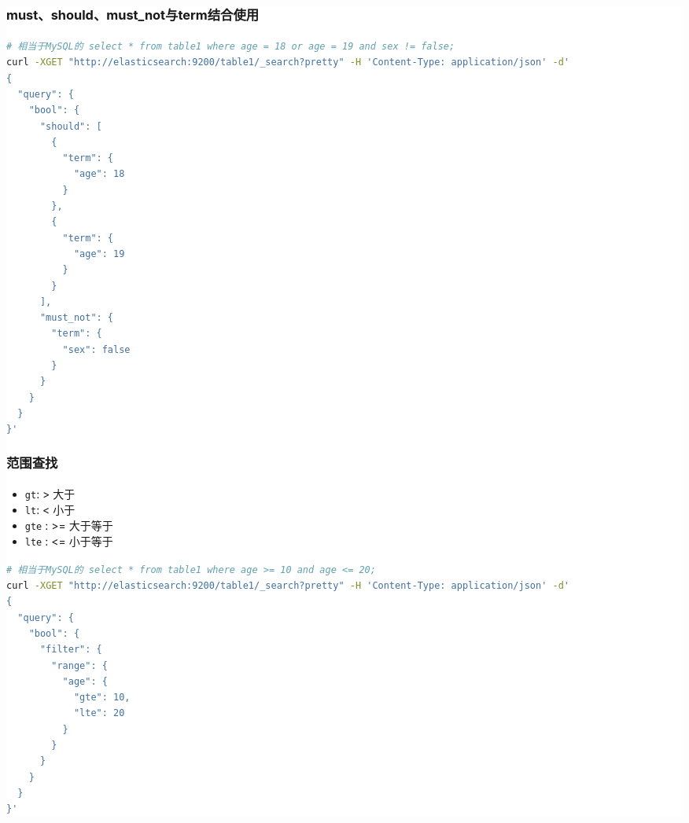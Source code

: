 ### must、should、must_not与term结合使用
```bash
# 相当于MySQL的 select * from table1 where age = 18 or age = 19 and sex != false;
curl -XGET "http://elasticsearch:9200/table1/_search?pretty" -H 'Content-Type: application/json' -d'
{
  "query": {
    "bool": {
      "should": [
        {
          "term": {
            "age": 18
          }
        },
        {
          "term": {
            "age": 19
          }
        }
      ],
      "must_not": {
        "term": {
          "sex": false
        }
      }
    }
  }
}'
```

### 范围查找

- `gt`:  > 大于
- `lt`:  < 小于
- `gte` :  >= 大于等于
- `lte` :  <= 小于等于

```bash
# 相当于MySQL的 select * from table1 where age >= 10 and age <= 20;
curl -XGET "http://elasticsearch:9200/table1/_search?pretty" -H 'Content-Type: application/json' -d'
{
  "query": {
    "bool": {
      "filter": {
        "range": {
          "age": {
            "gte": 10,
            "lte": 20
          }
        }
      }
    }
  }
}'
```

